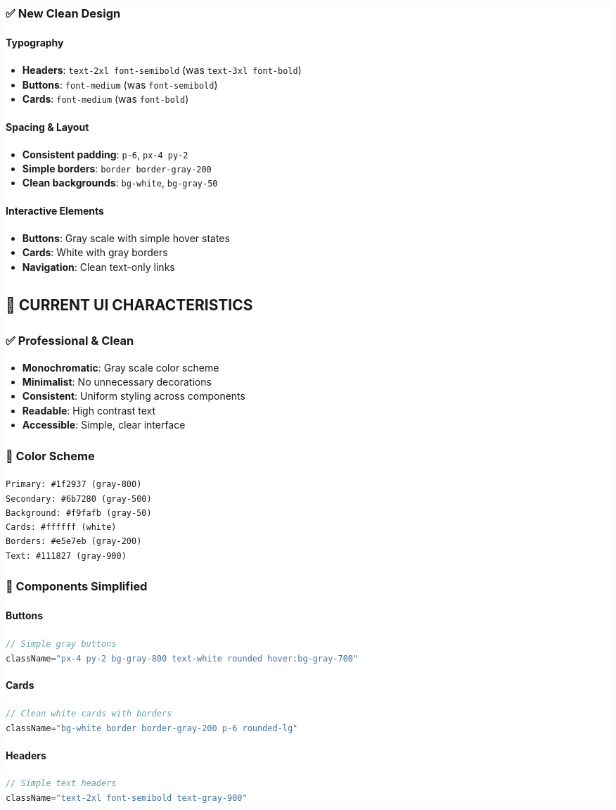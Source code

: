 ### **✅ New Clean Design**

#### **Typography**
- **Headers**: `text-2xl font-semibold` (was `text-3xl font-bold`)
- **Buttons**: `font-medium` (was `font-semibold`)
- **Cards**: `font-medium` (was `font-bold`)

#### **Spacing & Layout**
- **Consistent padding**: `p-6`, `px-4 py-2`
- **Simple borders**: `border border-gray-200`
- **Clean backgrounds**: `bg-white`, `bg-gray-50`

#### **Interactive Elements**
- **Buttons**: Gray scale with simple hover states
- **Cards**: White with gray borders
- **Navigation**: Clean text-only links

## 🎯 **CURRENT UI CHARACTERISTICS**

### **✅ Professional & Clean**
- **Monochromatic**: Gray scale color scheme
- **Minimalist**: No unnecessary decorations
- **Consistent**: Uniform styling across components
- **Readable**: High contrast text
- **Accessible**: Simple, clear interface

### **🎨 Color Scheme**
```
Primary: #1f2937 (gray-800)
Secondary: #6b7280 (gray-500)
Background: #f9fafb (gray-50)
Cards: #ffffff (white)
Borders: #e5e7eb (gray-200)
Text: #111827 (gray-900)
```

### **📱 Components Simplified**

#### **Buttons**
```jsx
// Simple gray buttons
className="px-4 py-2 bg-gray-800 text-white rounded hover:bg-gray-700"
```

#### **Cards**
```jsx
// Clean white cards with borders
className="bg-white border border-gray-200 p-6 rounded-lg"
```

#### **Headers**
```jsx
// Simple text headers
className="text-2xl font-semibold text-gray-900"
```
